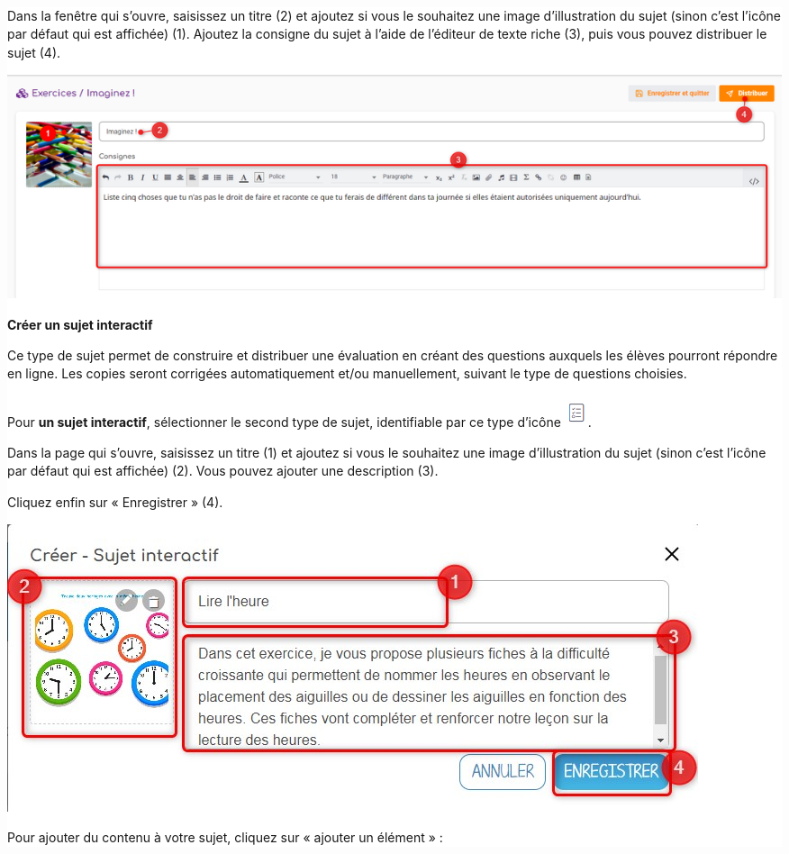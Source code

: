 Dans la fenêtre qui s’ouvre, saisissez un titre (2) et ajoutez si vous le souhaitez une image d’illustration du sujet (sinon c’est l’icône par défaut qui est affichée) (1). Ajoutez la consigne du sujet à l’aide de l’éditeur de texte riche (3), puis vous pouvez distribuer le sujet (4).

![](<.gitbook/assets/exercizer_sujet_a_rendre_2.png>)

**Créer un sujet interactif**

Ce type de sujet permet de construire et distribuer une évaluation en créant des questions auxquels les élèves pourront répondre en ligne. Les copies seront corrigées automatiquement et/ou manuellement, suivant le type de questions choisies.

Pour **un sujet interactif**, sélectionner le second type de sujet, identifiable par ce type d’icône ![](<.gitbook/assets/exercizer_icone_sujet_interactif.png>).

Dans la page qui s’ouvre, saisissez un titre (1) et ajoutez si vous le souhaitez une image d’illustration du sujet (sinon c’est l’icône par défaut qui est affichée) (2). Vous pouvez ajouter une description (3).

Cliquez enfin sur « Enregistrer » (4).

![](<.gitbook/assets/exercizer_proprietes_sujet.jpg>)

Pour ajouter du contenu à votre sujet, cliquez sur « ajouter un élément » :
